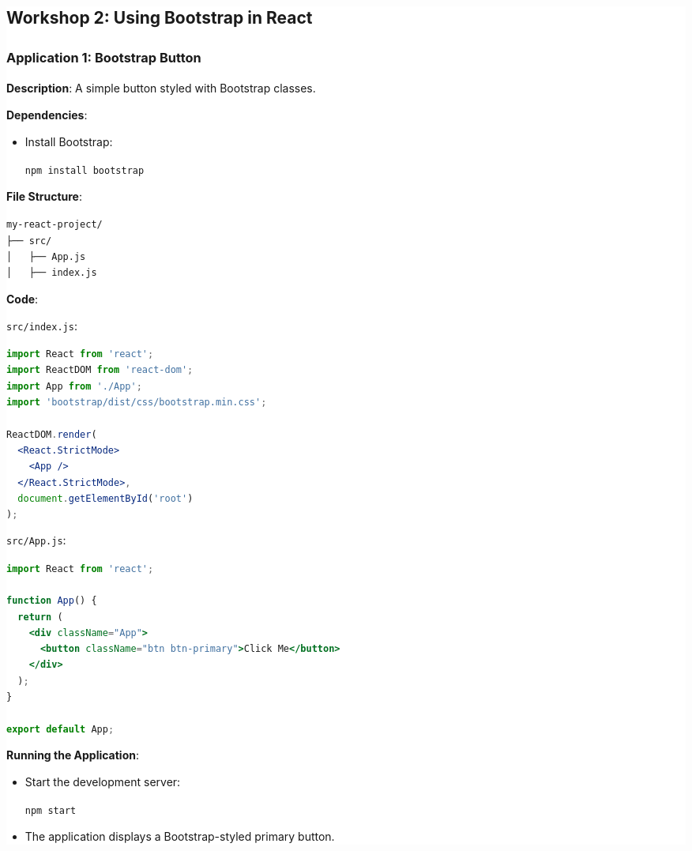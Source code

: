 ## Workshop 2: Using Bootstrap in React

### Application 1: Bootstrap Button

**Description**: A simple button styled with Bootstrap classes.

**Dependencies**:
- Install Bootstrap:
  ```bash
  npm install bootstrap
  ```

**File Structure**:
```
my-react-project/
├── src/
│   ├── App.js
│   ├── index.js
```

**Code**:

`src/index.js`:
```jsx
import React from 'react';
import ReactDOM from 'react-dom';
import App from './App';
import 'bootstrap/dist/css/bootstrap.min.css';

ReactDOM.render(
  <React.StrictMode>
    <App />
  </React.StrictMode>,
  document.getElementById('root')
);
```

`src/App.js`:
```jsx
import React from 'react';

function App() {
  return (
    <div className="App">
      <button className="btn btn-primary">Click Me</button>
    </div>
  );
}

export default App;
```

**Running the Application**:
- Start the development server:
  ```bash
  npm start
  ```
- The application displays a Bootstrap-styled primary button.
